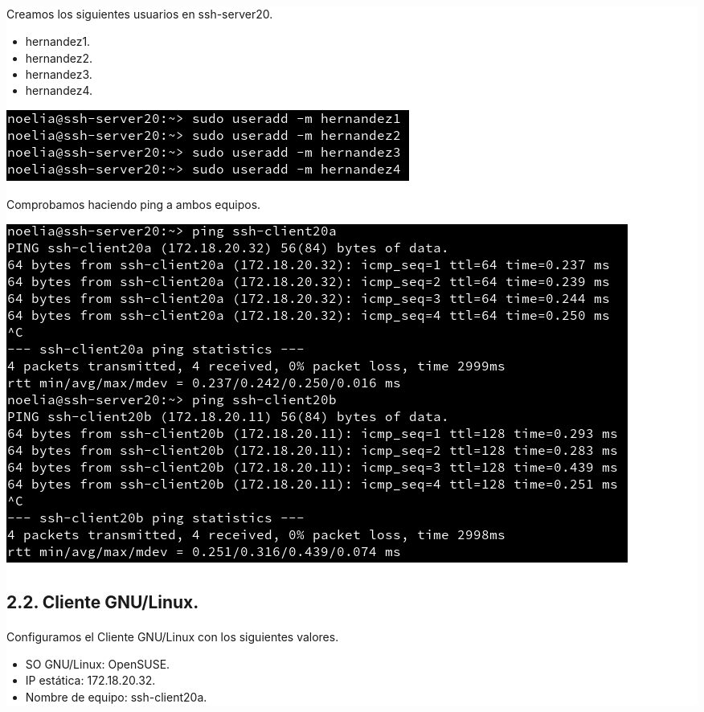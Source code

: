 Creamos los siguientes usuarios en ssh-server20.

* hernandez1.
* hernandez2.
* hernandez3.
* hernandez4.

![imagen06](./images/a3_acceso_remoto_con_ssh/06.png)

Comprobamos haciendo ping a ambos equipos.

![imagen07](./images/a3_acceso_remoto_con_ssh/07.png)

## **2.2. Cliente GNU/Linux.**

Configuramos el Cliente GNU/Linux con los siguientes valores.

* SO GNU/Linux: OpenSUSE.
* IP estática: 172.18.20.32.
* Nombre de equipo: ssh-client20a.

